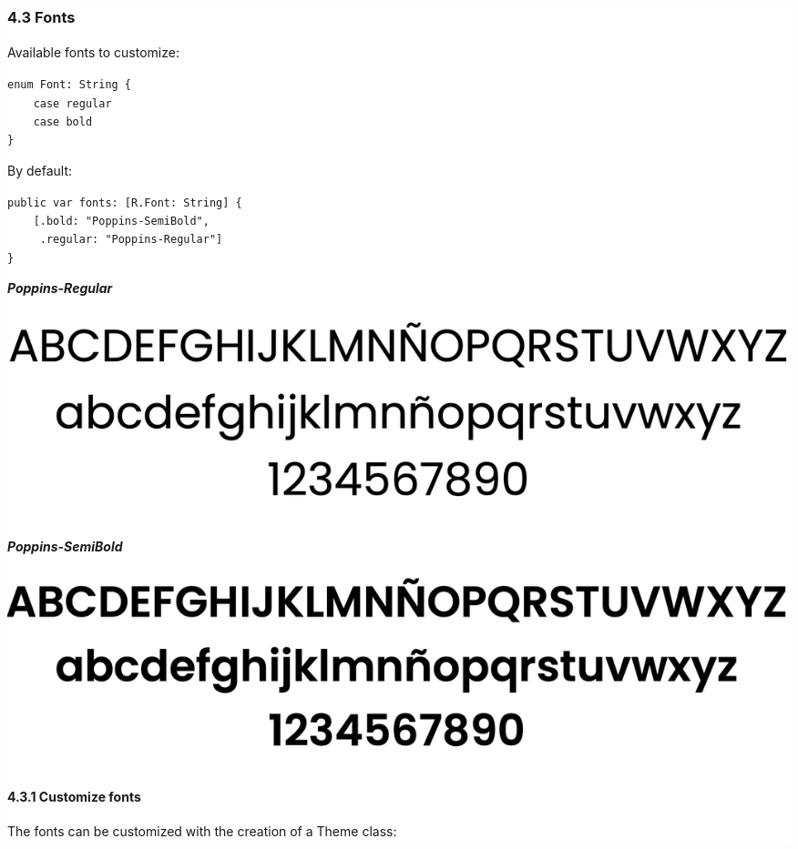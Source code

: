 ### 4.3 Fonts

Available fonts to customize:

```
enum Font: String {
    case regular
    case bold
}
```

By default:

```
public var fonts: [R.Font: String] {
    [.bold: "Poppins-SemiBold",
     .regular: "Poppins-Regular"]
}
```

***Poppins-Regular***
![Image](/iOS/Status/status_fonts-001.png)

***Poppins-SemiBold***
![Image](/iOS/Status/status_fonts-002.png)

#### 4.3.1 Customize fonts

The fonts can be customized with the creation of a Theme class:
